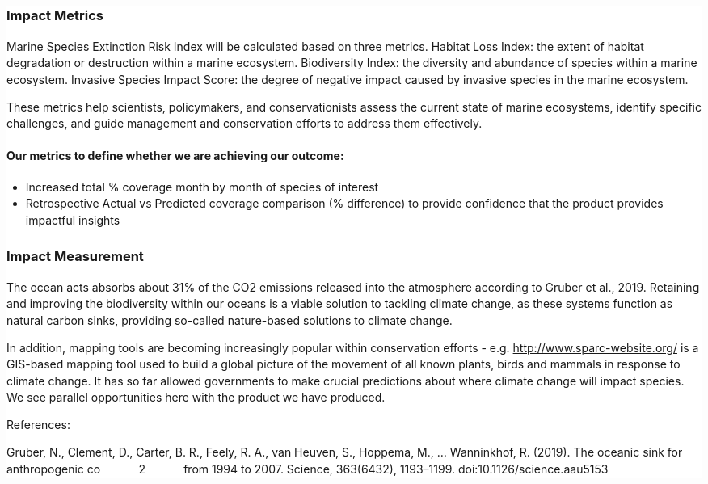 
### Impact Metrics
Marine Species Extinction Risk Index will be calculated based on three metrics.
Habitat Loss Index: the extent of habitat degradation or destruction within a marine ecosystem.
Biodiversity Index: the diversity and abundance of species within a marine ecosystem.
Invasive Species Impact Score:  the degree of negative impact caused by invasive species in the marine ecosystem.

These metrics help scientists, policymakers, and conservationists assess the current state of marine ecosystems, identify specific challenges, and guide management and conservation efforts to address them effectively.

#### Our metrics to define whether we are achieving our outcome: 
* Increased total % coverage month by month of species of interest
* Retrospective Actual vs Predicted coverage comparison (% difference) to provide confidence that the product provides impactful insights 

### Impact Measurement

The ocean acts absorbs about 31% of the CO2 emissions released into the atmosphere according to Gruber et al., 2019. Retaining and improving the biodiversity within our oceans is a viable solution to tackling climate change, as these systems function as natural carbon sinks, providing so-called nature-based solutions to climate change.

In addition, mapping tools are becoming increasingly popular within conservation efforts - e.g. http://www.sparc-website.org/ is a GIS-based mapping tool used to build a global picture of the movement of all known plants, birds and mammals in response to climate change. It has so far allowed governments to make crucial predictions about where climate change will impact species. We see parallel opportunities here with the product we have produced.


References:

Gruber, N., Clement, D., Carter, B. R., Feely, R. A., van Heuven, S., Hoppema, M., … Wanninkhof, R. (2019). The oceanic sink for anthropogenic co&nbsp; &nbsp; &nbsp; &nbsp; &nbsp; &nbsp; 2&nbsp; &nbsp; &nbsp; &nbsp; &nbsp; &nbsp; from 1994 to 2007. Science, 363(6432), 1193–1199. doi:10.1126/science.aau5153 
